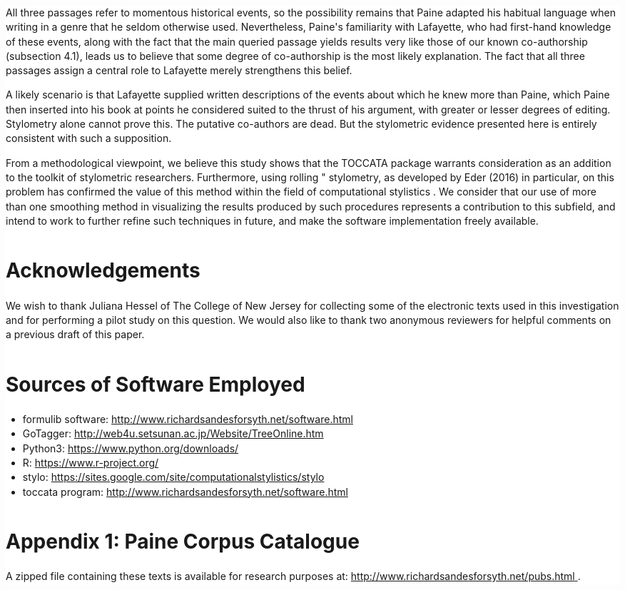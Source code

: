 All three passages refer to momentous historical events, so the possibility remains that Paine adapted his habitual language when writing in a genre that he seldom otherwise used. Nevertheless, Paine's familiarity with Lafayette, who had first-hand knowledge of these events, along with the fact that the main queried passage yields results very like those of our known co-authorship (subsection 4.1), leads us to believe that some degree of co-authorship is the most likely explanation. The fact that all three passages assign a central role to Lafayette merely strengthens this belief. 

A likely scenario is that Lafayette supplied written descriptions of the events about which he knew more than Paine, which Paine then inserted into his book at points he considered suited to the thrust of his argument, with greater or lesser degrees of editing. Stylometry alone cannot prove this. The putative co-authors are dead. But the stylometric evidence presented here is entirely consistent with such a supposition. 

From a methodological viewpoint, we believe this study shows that the TOCCATA package warrants consideration as an addition to the toolkit of stylometric researchers. Furthermore, using rolling " stylometry, as developed by Eder (2016) in particular, on this problem has confirmed the value of this method within the field of computational stylistics . We consider that our use of more than one smoothing method in visualizing the results produced by such procedures represents a contribution to this subfield, and intend to work to further refine such techniques in future, and make the software implementation freely available. 


# Acknowledgements 


We wish to thank Juliana Hessel of The College of New Jersey for collecting some of the electronic texts used in this investigation and for performing a pilot study on this question. We would also like to thank two anonymous reviewers for helpful comments on a previous draft of this paper. 


# Sources of Software Employed 



- formulib software: [http://www.richardsandesforsyth.net/software.html ](http://www.richardsandesforsyth.net/software.html)
- GoTagger: [http://web4u.setsunan.ac.jp/Website/TreeOnline.htm ](http://web4u.setsunan.ac.jp/Website/TreeOnline.htm)
- Python3: [https://www.python.org/downloads/ ](https://www.python.org/downloads/)
- R: [https://www.r-project.org/ ](https://www.r-project.org/)
- stylo: [https://sites.google.com/site/computationalstylistics/stylo ](https://sites.google.com/site/computationalstylistics/stylo)
- toccata program: [http://www.richardsandesforsyth.net/software.html ](http://www.richardsandesforsyth.net/software.html)



# Appendix 1: Paine Corpus Catalogue 


A zipped file containing these texts is available for research purposes at: [http://www.richardsandesforsyth.net/pubs.html ](http://www.richardsandesforsyth.net/pubs.html). 

